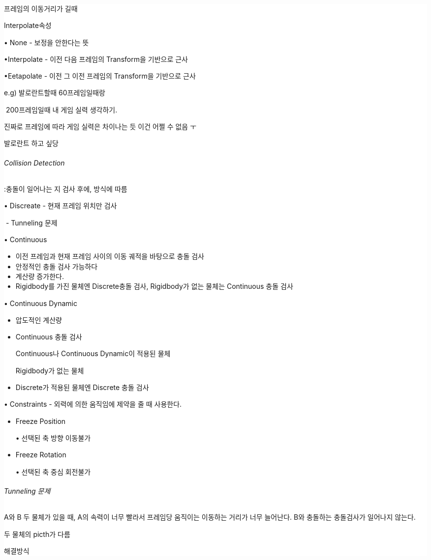  프레임의 이동거리가 길때

Interpolate속성

• None - 보정을 안한다는 뜻

•Interpolate - 이전 다음 프레임의 Transform을 기반으로 근사

•Eetapolate - 이전 그 이전 프레임의 Transform을 기반으로 근사

e.g) 발로란트할때 60프레임일때랑 

​                  			200프레임일때 내 게임 실력 생각하기.

 진짜로 프레임에 따라 게임 실력은 차이나는 듯 이건 어쩔 수 없음 ㅜ

발로란트 하고 싶당



###### Collision Detection

:충돌이 일어나는 지 검사 후에, 방식에 따름

• Discreate - 현재 프레임 위치만 검사

​                    - Tunneling 문제

• Continuous 

- 이전 프레임과 현재 프레임 사이의 이동 궤적을 바탕으로 충돌 검사
- 안정적인 충돌 검사 가능하다
- 계산량 증가한다.
- Rigidbody를 가진 물체엔 Discrete충돌 검사, Rigidbody가 없는 물체는 Continuous 충돌 검사

• Continuous Dynamic 

- 압도적인 계산량

- Continuous 충돌 검사  

  Continuous나 Continuous Dynamic이 적용된 물체 

   Rigidbody가 없는 물체 

- Discrete가 적용된 물체엔 Discrete 충돌 검사

• Constraints - 외력에 의한 움직임에 제약을 줄 때 사용한다.

- Freeze Position 

  • 선택된 축 방향 이동불가 

- Freeze Rotation 

  • 선택된 축 중심 회전불가



###### Tunneling 문제

A와 B 두 물체가 있을 때, A의 속력이 너무 빨라서 프레임당 움직이는 이동하는 거리가 너무 늘어난다. B와 충돌하는 충돌검사가 일어나지 않는다.

두 물체의 picth가 다름

 해결방식
